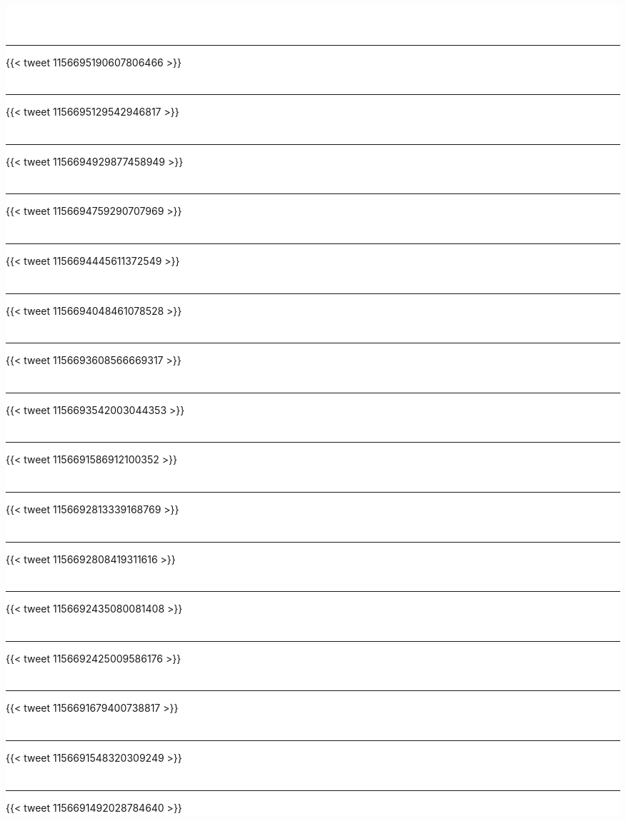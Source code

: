 <br>
<br>
<hr>
{{< tweet 1156695190607806466 >}}
<br>
<br>
<hr>
{{< tweet 1156695129542946817 >}}
<br>
<br>
<hr>
{{< tweet 1156694929877458949 >}}
<br>
<br>
<hr>
{{< tweet 1156694759290707969 >}}
<br>
<br>
<hr>
{{< tweet 1156694445611372549 >}}
<br>
<br>
<hr>
{{< tweet 1156694048461078528 >}}
<br>
<br>
<hr>
{{< tweet 1156693608566669317 >}}
<br>
<br>
<hr>
{{< tweet 1156693542003044353 >}}
<br>
<br>
<hr>
{{< tweet 1156691586912100352 >}}
<br>
<br>
<hr>
{{< tweet 1156692813339168769 >}}
<br>
<br>
<hr>
{{< tweet 1156692808419311616 >}}
<br>
<br>
<hr>
{{< tweet 1156692435080081408 >}}
<br>
<br>
<hr>
{{< tweet 1156692425009586176 >}}
<br>
<br>
<hr>
{{< tweet 1156691679400738817 >}}
<br>
<br>
<hr>
{{< tweet 1156691548320309249 >}}
<br>
<br>
<hr>
{{< tweet 1156691492028784640 >}}